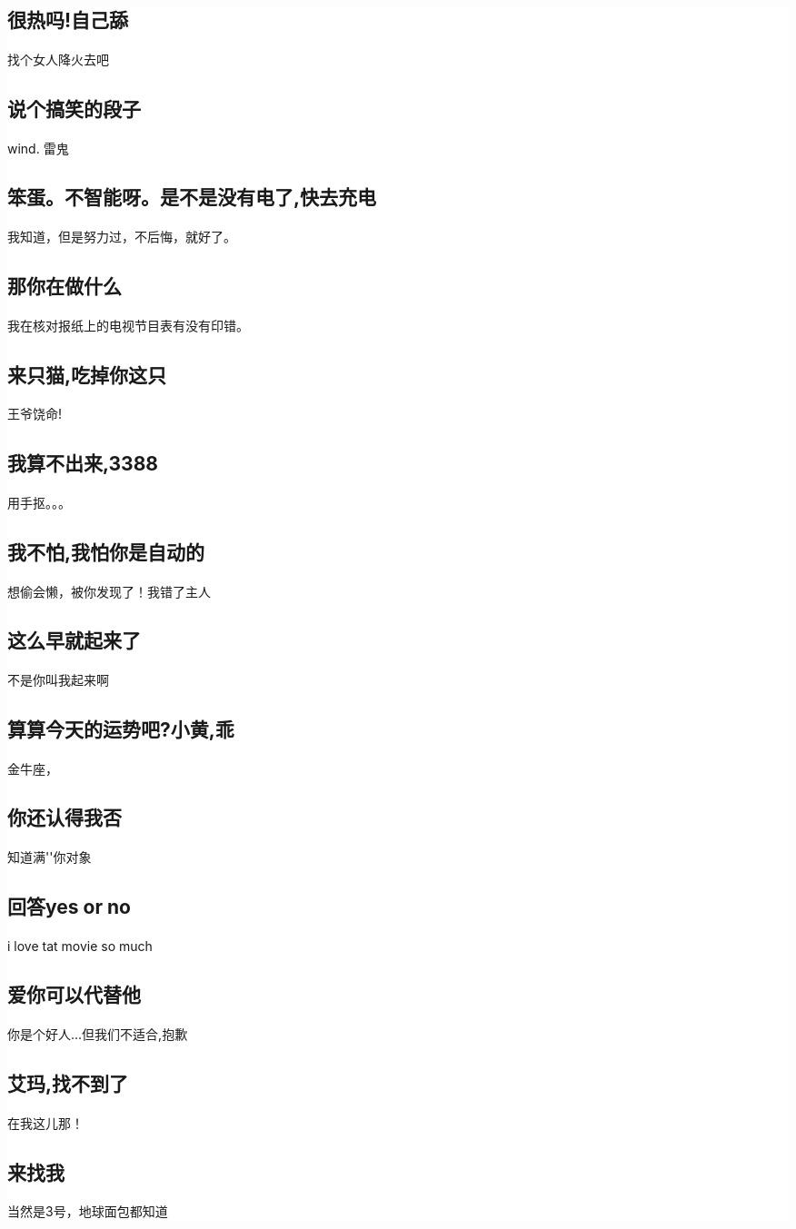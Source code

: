## 很热吗!自己舔
找个女人降火去吧

## 说个搞笑的段子
wind.  雷鬼

## 笨蛋。不智能呀。是不是没有电了,快去充电
我知道，但是努力过，不后悔，就好了。

## 那你在做什么
我在核对报纸上的电视节目表有没有印错。

## 来只猫,吃掉你这只
王爷饶命!

## 我算不出来,3388
用手抠。。。

## 我不怕,我怕你是自动的
想偷会懒，被你发现了！我错了主人

## 这么早就起来了
不是你叫我起来啊

## 算算今天的运势吧?小黄,乖
金牛座，

## 你还认得我否
知道满''你对象

## 回答yes or no
i love tat movie so much

## 爱你可以代替他
你是个好人...但我们不适合,抱歉

## 艾玛,找不到了
在我这儿那！

## 来找我
当然是3号，地球面包都知道
